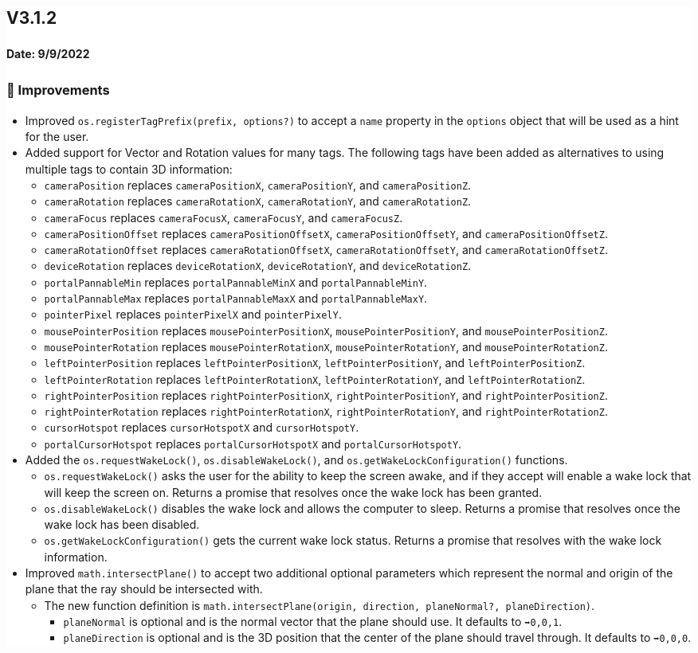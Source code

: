 ## V3.1.2

#### Date: 9/9/2022

### :rocket: Improvements

-   Improved `os.registerTagPrefix(prefix, options?)` to accept a `name` property in the `options` object that will be used as a hint for the user.
-   Added support for Vector and Rotation values for many tags. The following tags have been added as alternatives to using multiple tags to contain 3D information:
    -   `cameraPosition` replaces `cameraPositionX`, `cameraPositionY`, and `cameraPositionZ`.
    -   `cameraRotation` replaces `cameraRotationX`, `cameraRotationY`, and `cameraRotationZ`.
    -   `cameraFocus` replaces `cameraFocusX`, `cameraFocusY`, and `cameraFocusZ`.
    -   `cameraPositionOffset` replaces `cameraPositionOffsetX`, `cameraPositionOffsetY`, and `cameraPositionOffsetZ`.
    -   `cameraRotationOffset` replaces `cameraRotationOffsetX`, `cameraRotationOffsetY`, and `cameraRotationOffsetZ`.
    -   `deviceRotation` replaces `deviceRotationX`, `deviceRotationY`, and `deviceRotationZ`.
    -   `portalPannableMin` replaces `portalPannableMinX` and `portalPannableMinY`.
    -   `portalPannableMax` replaces `portalPannableMaxX` and `portalPannableMaxY`.
    -   `pointerPixel` replaces `pointerPixelX` and `pointerPixelY`.
    -   `mousePointerPosition` replaces `mousePointerPositionX`, `mousePointerPositionY`, and `mousePointerPositionZ`.
    -   `mousePointerRotation` replaces `mousePointerRotationX`, `mousePointerRotationY`, and `mousePointerRotationZ`.
    -   `leftPointerPosition` replaces `leftPointerPositionX`, `leftPointerPositionY`, and `leftPointerPositionZ`.
    -   `leftPointerRotation` replaces `leftPointerRotationX`, `leftPointerRotationY`, and `leftPointerRotationZ`.
    -   `rightPointerPosition` replaces `rightPointerPositionX`, `rightPointerPositionY`, and `rightPointerPositionZ`.
    -   `rightPointerRotation` replaces `rightPointerRotationX`, `rightPointerRotationY`, and `rightPointerRotationZ`.
    -   `cursorHotspot` replaces `cursorHotspotX` and `cursorHotspotY`.
    -   `portalCursorHotspot` replaces `portalCursorHotspotX` and `portalCursorHotspotY`.
-   Added the `os.requestWakeLock()`, `os.disableWakeLock()`, and `os.getWakeLockConfiguration()` functions.
    -   `os.requestWakeLock()` asks the user for the ability to keep the screen awake, and if they accept will enable a wake lock that will keep the screen on. Returns a promise that resolves once the wake lock has been granted.
    -   `os.disableWakeLock()` disables the wake lock and allows the computer to sleep. Returns a promise that resolves once the wake lock has been disabled.
    -   `os.getWakeLockConfiguration()` gets the current wake lock status. Returns a promise that resolves with the wake lock information.
-   Improved `math.intersectPlane()` to accept two additional optional parameters which represent the normal and origin of the plane that the ray should be intersected with.
    -   The new function definition is `math.intersectPlane(origin, direction, planeNormal?, planeDirection)`.
        -   `planeNormal` is optional and is the normal vector that the plane should use. It defaults to `➡️0,0,1`.
        -   `planeDirection` is optional and is the 3D position that the center of the plane should travel through. It defaults to `➡️0,0,0`.
